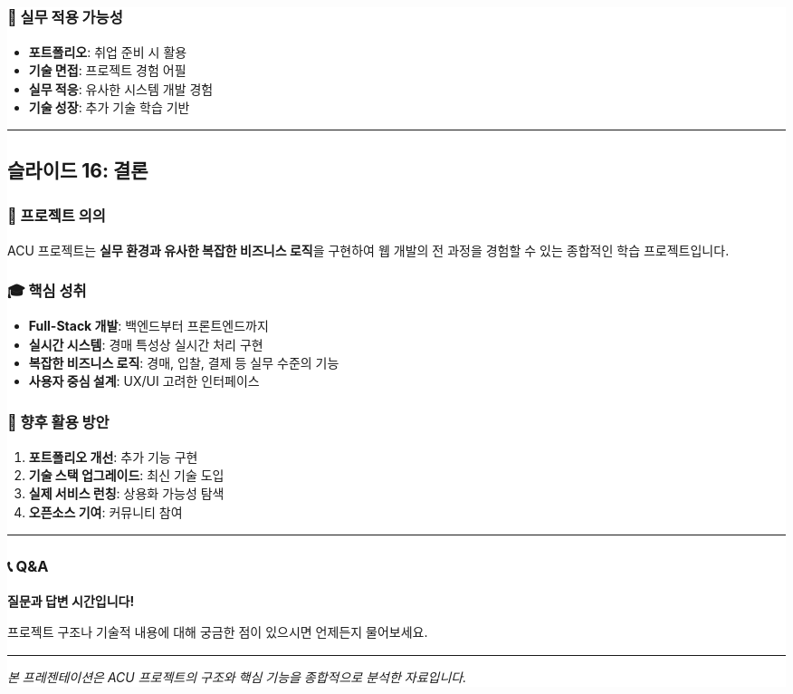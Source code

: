 ### 🎯 실무 적용 가능성
- **포트폴리오**: 취업 준비 시 활용
- **기술 면접**: 프로젝트 경험 어필
- **실무 적응**: 유사한 시스템 개발 경험
- **기술 성장**: 추가 기술 학습 기반

---

## 슬라이드 16: 결론

### 💭 프로젝트 의의
ACU 프로젝트는 **실무 환경과 유사한 복잡한 비즈니스 로직**을 구현하여 웹 개발의 전 과정을 경험할 수 있는 종합적인 학습 프로젝트입니다.

### 🎓 핵심 성취
- **Full-Stack 개발**: 백엔드부터 프론트엔드까지
- **실시간 시스템**: 경매 특성상 실시간 처리 구현
- **복잡한 비즈니스 로직**: 경매, 입찰, 결제 등 실무 수준의 기능
- **사용자 중심 설계**: UX/UI 고려한 인터페이스

### 🌟 향후 활용 방안
1. **포트폴리오 개선**: 추가 기능 구현
2. **기술 스택 업그레이드**: 최신 기술 도입
3. **실제 서비스 런칭**: 상용화 가능성 탐색
4. **오픈소스 기여**: 커뮤니티 참여

---

### 📞 Q&A

**질문과 답변 시간입니다!**

프로젝트 구조나 기술적 내용에 대해 궁금한 점이 있으시면 언제든지 물어보세요.

---

*본 프레젠테이션은 ACU 프로젝트의 구조와 핵심 기능을 종합적으로 분석한 자료입니다.*